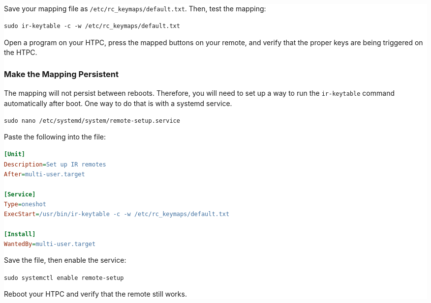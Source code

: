 ```Shell
```
Save your mapping file as `/etc/rc_keymaps/default.txt`. Then, test the mapping:
```Shell
sudo ir-keytable -c -w /etc/rc_keymaps/default.txt
```
Open a program on your HTPC, press the mapped buttons on your remote, and verify that the proper keys are being triggered on the HTPC.

### Make the Mapping Persistent
The mapping will not persist between reboots. Therefore, you will need to set up a way to run the `ir-keytable` command automatically after boot. One way to do that is with a systemd service.
```Shell
sudo nano /etc/systemd/system/remote-setup.service
```
Paste the following into the file:
```INI
[Unit]
Description=Set up IR remotes
After=multi-user.target

[Service]
Type=oneshot
ExecStart=/usr/bin/ir-keytable -c -w /etc/rc_keymaps/default.txt

[Install]
WantedBy=multi-user.target
```
Save the file, then enable the service:
```Shell
sudo systemctl enable remote-setup
```
Reboot your HTPC and verify that the remote still works.
